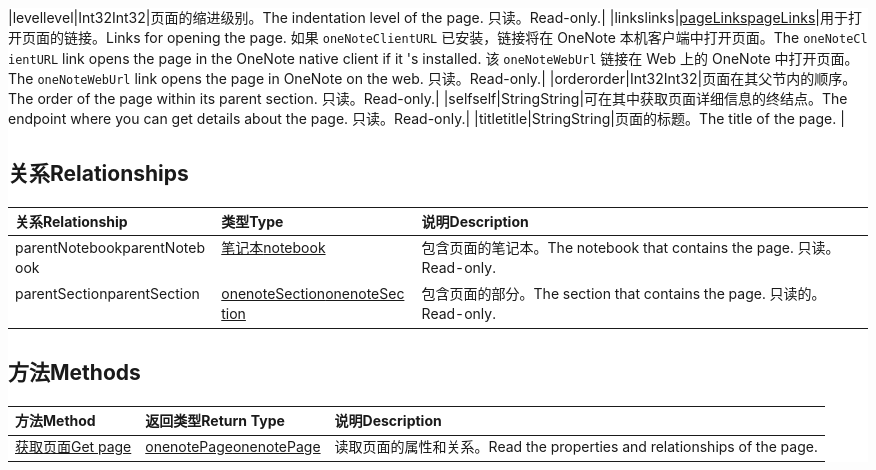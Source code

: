 |<span data-ttu-id="24822-137">level</span><span class="sxs-lookup"><span data-stu-id="24822-137">level</span></span>|<span data-ttu-id="24822-138">Int32</span><span class="sxs-lookup"><span data-stu-id="24822-138">Int32</span></span>|<span data-ttu-id="24822-139">页面的缩进级别。</span><span class="sxs-lookup"><span data-stu-id="24822-139">The indentation level of the page.</span></span> <span data-ttu-id="24822-140">只读。</span><span class="sxs-lookup"><span data-stu-id="24822-140">Read-only.</span></span>|
|<span data-ttu-id="24822-141">links</span><span class="sxs-lookup"><span data-stu-id="24822-141">links</span></span>|[<span data-ttu-id="24822-142">pageLinks</span><span class="sxs-lookup"><span data-stu-id="24822-142">pageLinks</span></span>](pagelinks.md)|<span data-ttu-id="24822-143">用于打开页面的链接。</span><span class="sxs-lookup"><span data-stu-id="24822-143">Links for opening the page.</span></span> <span data-ttu-id="24822-144">如果 `oneNoteClientURL` 已安装，链接将在 OneNote 本机客户端中打开页面。</span><span class="sxs-lookup"><span data-stu-id="24822-144">The `oneNoteClientURL` link opens the page in the OneNote native client if it 's installed.</span></span> <span data-ttu-id="24822-145">该 `oneNoteWebUrl` 链接在 Web 上的 OneNote 中打开页面。</span><span class="sxs-lookup"><span data-stu-id="24822-145">The `oneNoteWebUrl` link opens the page in OneNote on the web.</span></span> <span data-ttu-id="24822-146">只读。</span><span class="sxs-lookup"><span data-stu-id="24822-146">Read-only.</span></span>|
|<span data-ttu-id="24822-147">order</span><span class="sxs-lookup"><span data-stu-id="24822-147">order</span></span>|<span data-ttu-id="24822-148">Int32</span><span class="sxs-lookup"><span data-stu-id="24822-148">Int32</span></span>|<span data-ttu-id="24822-149">页面在其父节内的顺序。</span><span class="sxs-lookup"><span data-stu-id="24822-149">The order of the page within its parent section.</span></span> <span data-ttu-id="24822-150">只读。</span><span class="sxs-lookup"><span data-stu-id="24822-150">Read-only.</span></span>|
|<span data-ttu-id="24822-151">self</span><span class="sxs-lookup"><span data-stu-id="24822-151">self</span></span>|<span data-ttu-id="24822-152">String</span><span class="sxs-lookup"><span data-stu-id="24822-152">String</span></span>|<span data-ttu-id="24822-153">可在其中获取页面详细信息的终结点。</span><span class="sxs-lookup"><span data-stu-id="24822-153">The endpoint where you can get details about the page.</span></span> <span data-ttu-id="24822-154">只读。</span><span class="sxs-lookup"><span data-stu-id="24822-154">Read-only.</span></span>|
|<span data-ttu-id="24822-155">title</span><span class="sxs-lookup"><span data-stu-id="24822-155">title</span></span>|<span data-ttu-id="24822-156">String</span><span class="sxs-lookup"><span data-stu-id="24822-156">String</span></span>|<span data-ttu-id="24822-157">页面的标题。</span><span class="sxs-lookup"><span data-stu-id="24822-157">The title of the page.</span></span> |

## <a name="relationships"></a><span data-ttu-id="24822-158">关系</span><span class="sxs-lookup"><span data-stu-id="24822-158">Relationships</span></span>
| <span data-ttu-id="24822-159">关系</span><span class="sxs-lookup"><span data-stu-id="24822-159">Relationship</span></span> | <span data-ttu-id="24822-160">类型</span><span class="sxs-lookup"><span data-stu-id="24822-160">Type</span></span>   |<span data-ttu-id="24822-161">说明</span><span class="sxs-lookup"><span data-stu-id="24822-161">Description</span></span>|
|:---------------|:--------|:----------|
|<span data-ttu-id="24822-162">parentNotebook</span><span class="sxs-lookup"><span data-stu-id="24822-162">parentNotebook</span></span>|[<span data-ttu-id="24822-163">笔记本</span><span class="sxs-lookup"><span data-stu-id="24822-163">notebook</span></span>](notebook.md)|<span data-ttu-id="24822-164">包含页面的笔记本。</span><span class="sxs-lookup"><span data-stu-id="24822-164">The notebook that contains the page.</span></span>  <span data-ttu-id="24822-165">只读。</span><span class="sxs-lookup"><span data-stu-id="24822-165">Read-only.</span></span>|
|<span data-ttu-id="24822-166">parentSection</span><span class="sxs-lookup"><span data-stu-id="24822-166">parentSection</span></span>|[<span data-ttu-id="24822-167">onenoteSection</span><span class="sxs-lookup"><span data-stu-id="24822-167">onenoteSection</span></span>](onenotesection.md)|<span data-ttu-id="24822-168">包含页面的部分。</span><span class="sxs-lookup"><span data-stu-id="24822-168">The section that contains the page.</span></span> <span data-ttu-id="24822-169">只读的。</span><span class="sxs-lookup"><span data-stu-id="24822-169">Read-only.</span></span>|

## <a name="methods"></a><span data-ttu-id="24822-170">方法</span><span class="sxs-lookup"><span data-stu-id="24822-170">Methods</span></span>

| <span data-ttu-id="24822-171">方法</span><span class="sxs-lookup"><span data-stu-id="24822-171">Method</span></span>           | <span data-ttu-id="24822-172">返回类型</span><span class="sxs-lookup"><span data-stu-id="24822-172">Return Type</span></span>    |<span data-ttu-id="24822-173">说明</span><span class="sxs-lookup"><span data-stu-id="24822-173">Description</span></span>|
|:---------------|:--------|:----------|
|[<span data-ttu-id="24822-174">获取页面</span><span class="sxs-lookup"><span data-stu-id="24822-174">Get page</span></span>](../api/page-get.md) | [<span data-ttu-id="24822-175">onenotePage</span><span class="sxs-lookup"><span data-stu-id="24822-175">onenotePage</span></span>](onenotepage.md) |<span data-ttu-id="24822-176">读取页面的属性和关系。</span><span class="sxs-lookup"><span data-stu-id="24822-176">Read the properties and relationships of the page.</span></span>|